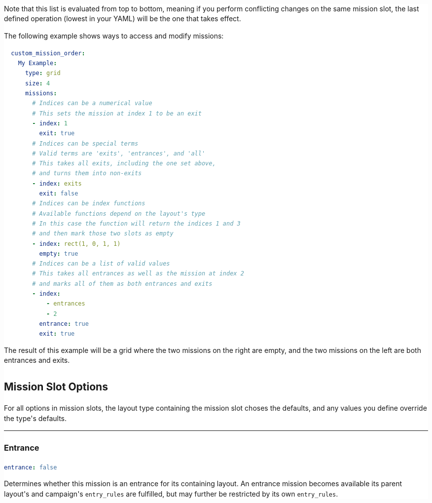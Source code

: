 Note that this list is evaluated from top to bottom, meaning if you perform conflicting changes on the same mission slot, the last defined operation (lowest in your YAML) will be the one that takes effect.

The following example shows ways to access and modify missions:
```yaml
  custom_mission_order:
    My Example:
      type: grid
      size: 4
      missions:
        # Indices can be a numerical value
        # This sets the mission at index 1 to be an exit
        - index: 1
          exit: true
        # Indices can be special terms
        # Valid terms are 'exits', 'entrances', and 'all'
        # This takes all exits, including the one set above,
        # and turns them into non-exits
        - index: exits
          exit: false
        # Indices can be index functions
        # Available functions depend on the layout's type
        # In this case the function will return the indices 1 and 3
        # and then mark those two slots as empty
        - index: rect(1, 0, 1, 1)
          empty: true
        # Indices can be a list of valid values
        # This takes all entrances as well as the mission at index 2
        # and marks all of them as both entrances and exits
        - index:
            - entrances
            - 2
          entrance: true
          exit: true
```
The result of this example will be a grid where the two missions on the right are empty, and the two missions on the left are both entrances and exits.

## Mission Slot Options

For all options in mission slots, the layout type containing the mission slot choses the defaults, and any values you define override the type's defaults.

---
### Entrance
```yaml
entrance: false
```
Determines whether this mission is an entrance for its containing layout. An entrance mission becomes available its parent layout's and campaign's `entry_rules` are fulfilled, but may further be restricted by its own `entry_rules`.
